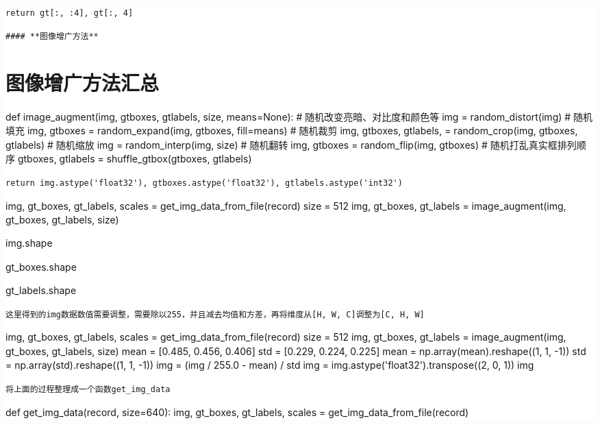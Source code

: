     return gt[:, :4], gt[:, 4]
```
#### **图像增广方法**

```
# 图像增广方法汇总
def image_augment(img, gtboxes, gtlabels, size, means=None):
    # 随机改变亮暗、对比度和颜色等
    img = random_distort(img)
    # 随机填充
    img, gtboxes = random_expand(img, gtboxes, fill=means)
    # 随机裁剪
    img, gtboxes, gtlabels, = random_crop(img, gtboxes, gtlabels)
    # 随机缩放
    img = random_interp(img, size)
    # 随机翻转
    img, gtboxes = random_flip(img, gtboxes)
    # 随机打乱真实框排列顺序
    gtboxes, gtlabels = shuffle_gtbox(gtboxes, gtlabels)

    return img.astype('float32'), gtboxes.astype('float32'), gtlabels.astype('int32')

```
```
img, gt_boxes, gt_labels, scales = get_img_data_from_file(record)
size = 512
img, gt_boxes, gt_labels = image_augment(img, gt_boxes, gt_labels, size)
```
```
img.shape
```
```
gt_boxes.shape
```
```
gt_labels.shape
```
这里得到的img数据数值需要调整，需要除以255，并且减去均值和方差，再将维度从[H, W, C]调整为[C, H, W]

```
img, gt_boxes, gt_labels, scales = get_img_data_from_file(record)
size = 512
img, gt_boxes, gt_labels = image_augment(img, gt_boxes, gt_labels, size)
mean = [0.485, 0.456, 0.406]
std = [0.229, 0.224, 0.225]
mean = np.array(mean).reshape((1, 1, -1))
std = np.array(std).reshape((1, 1, -1))
img = (img / 255.0 - mean) / std
img = img.astype('float32').transpose((2, 0, 1))
img
```
将上面的过程整理成一个函数get_img_data

```
def get_img_data(record, size=640):
    img, gt_boxes, gt_labels, scales = get_img_data_from_file(record)